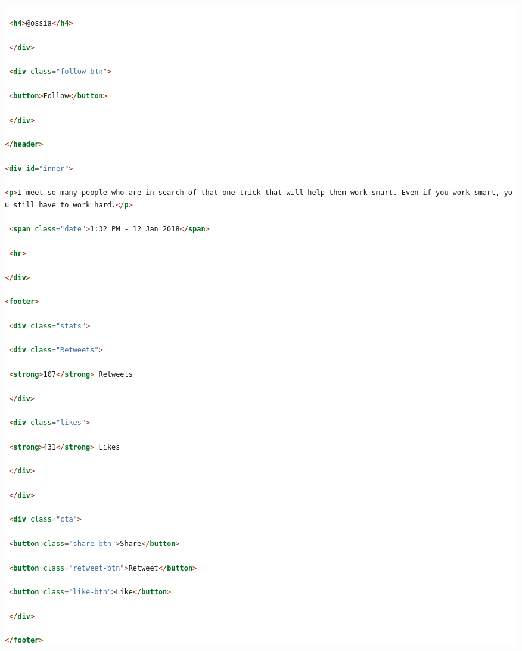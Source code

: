 ``` HTML

 <h4>@ossia</h4>

 </div>

 <div class="follow-btn">

 <button>Follow</button>

 </div>

</header>

<div id="inner">

<p>I meet so many people who are in search of that one trick that will help them work smart. Even if you work smart, you still have to work hard.</p>

 <span class="date">1:32 PM - 12 Jan 2018</span>

 <hr>

</div>

<footer>

 <div class="stats">

 <div class="Retweets">

 <strong>107</strong> Retweets

 </div>

 <div class="likes">

 <strong>431</strong> Likes

 </div>

 </div>

 <div class="cta">

 <button class="share-btn">Share</button>

 <button class="retweet-btn">Retweet</button>

 <button class="like-btn">Like</button>

 </div>

</footer>
```
